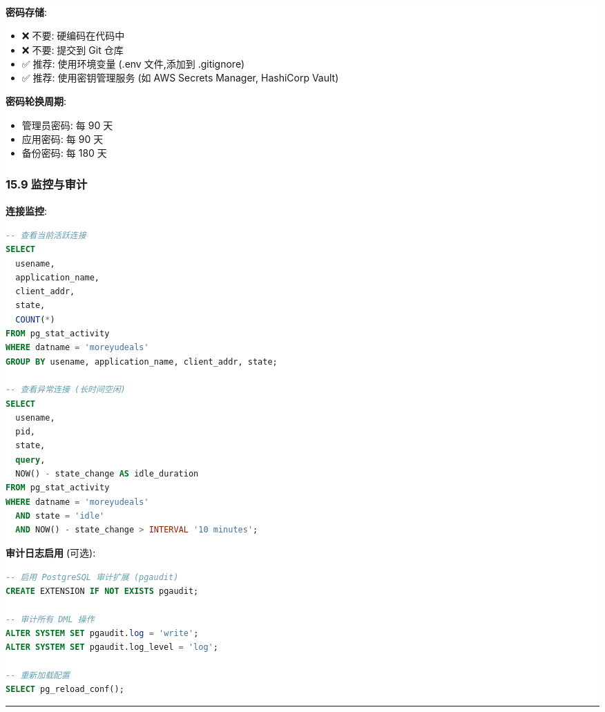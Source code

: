 **密码存储**:
- ❌ 不要: 硬编码在代码中
- ❌ 不要: 提交到 Git 仓库
- ✅ 推荐: 使用环境变量 (.env 文件,添加到 .gitignore)
- ✅ 推荐: 使用密钥管理服务 (如 AWS Secrets Manager, HashiCorp Vault)

**密码轮换周期**:
- 管理员密码: 每 90 天
- 应用密码: 每 90 天
- 备份密码: 每 180 天

### 15.9 监控与审计

**连接监控**:
```sql
-- 查看当前活跃连接
SELECT
  usename,
  application_name,
  client_addr,
  state,
  COUNT(*)
FROM pg_stat_activity
WHERE datname = 'moreyudeals'
GROUP BY usename, application_name, client_addr, state;

-- 查看异常连接 (长时间空闲)
SELECT
  usename,
  pid,
  state,
  query,
  NOW() - state_change AS idle_duration
FROM pg_stat_activity
WHERE datname = 'moreyudeals'
  AND state = 'idle'
  AND NOW() - state_change > INTERVAL '10 minutes';
```

**审计日志启用** (可选):
```sql
-- 启用 PostgreSQL 审计扩展 (pgaudit)
CREATE EXTENSION IF NOT EXISTS pgaudit;

-- 审计所有 DML 操作
ALTER SYSTEM SET pgaudit.log = 'write';
ALTER SYSTEM SET pgaudit.log_level = 'log';

-- 重新加载配置
SELECT pg_reload_conf();
```

---
